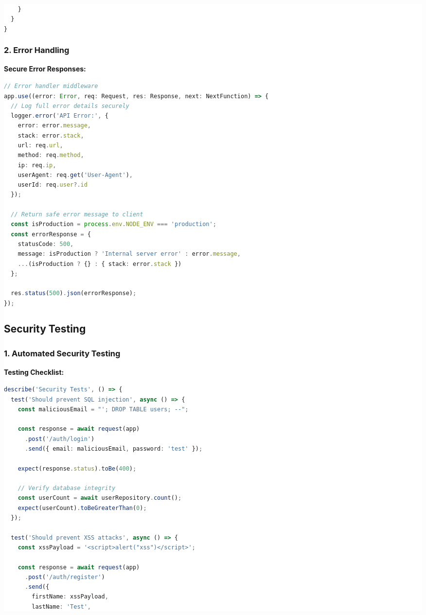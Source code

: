 ```typescript
    }
  }
}
```

### 2. Error Handling

**Secure Error Responses:**
```typescript
// Error handler middleware
app.use((error: Error, req: Request, res: Response, next: NextFunction) => {
  // Log full error details securely
  logger.error('API Error:', {
    error: error.message,
    stack: error.stack,
    url: req.url,
    method: req.method,
    ip: req.ip,
    userAgent: req.get('User-Agent'),
    userId: req.user?.id
  });

  // Return safe error message to client
  const isProduction = process.env.NODE_ENV === 'production';
  const errorResponse = {
    statusCode: 500,
    message: isProduction ? 'Internal server error' : error.message,
    ...(isProduction ? {} : { stack: error.stack })
  };

  res.status(500).json(errorResponse);
});
```

## Security Testing

### 1. Automated Security Testing

**Testing Checklist:**
```typescript
describe('Security Tests', () => {
  test('Should prevent SQL injection', async () => {
    const maliciousEmail = "'; DROP TABLE users; --";
    
    const response = await request(app)
      .post('/auth/login')
      .send({ email: maliciousEmail, password: 'test' });
    
    expect(response.status).toBe(400);
    
    // Verify database integrity
    const userCount = await userRepository.count();
    expect(userCount).toBeGreaterThan(0);
  });

  test('Should prevent XSS attacks', async () => {
    const xssPayload = '<script>alert("xss")</script>';
    
    const response = await request(app)
      .post('/auth/register')
      .send({
        firstName: xssPayload,
        lastName: 'Test',
```